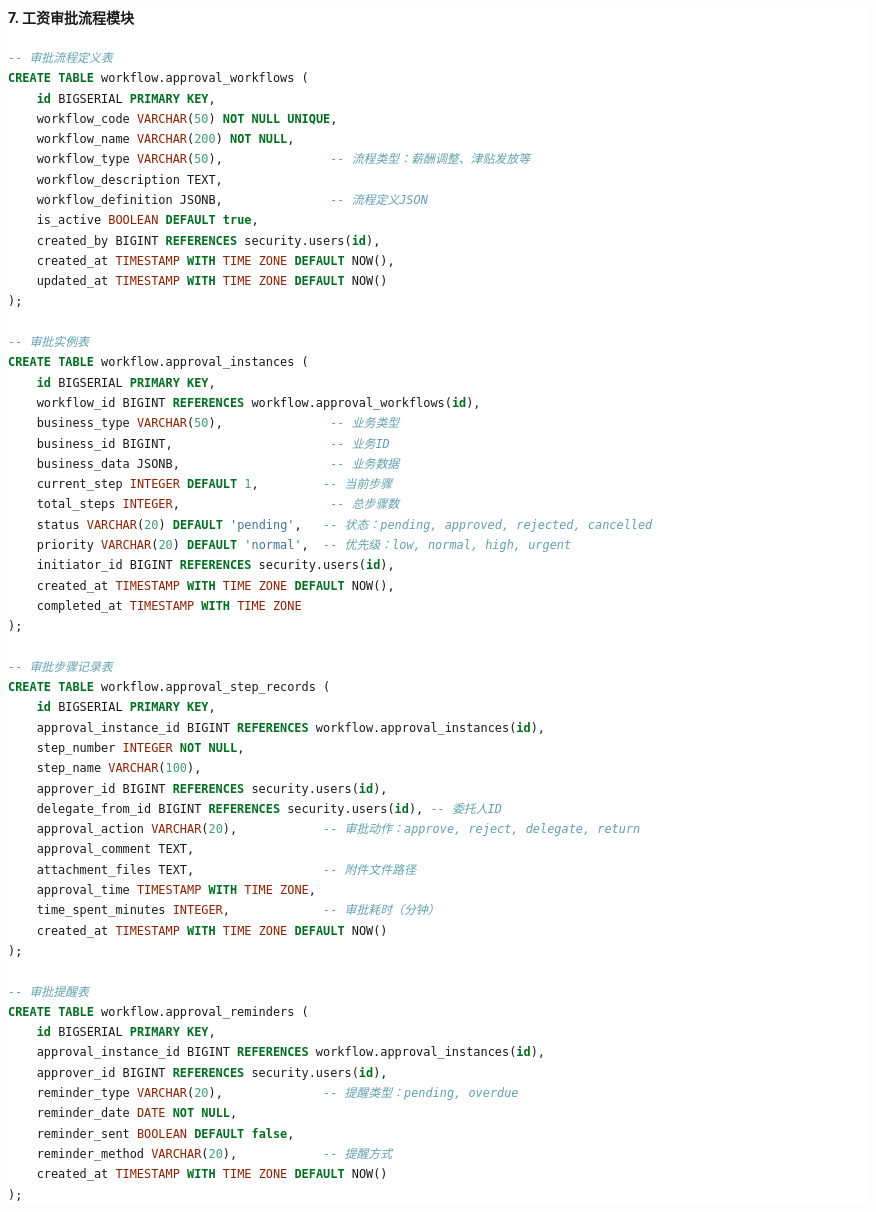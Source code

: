 ```sql
```

#### 7. **工资审批流程模块**

```sql
-- 审批流程定义表
CREATE TABLE workflow.approval_workflows (
    id BIGSERIAL PRIMARY KEY,
    workflow_code VARCHAR(50) NOT NULL UNIQUE,
    workflow_name VARCHAR(200) NOT NULL,
    workflow_type VARCHAR(50),               -- 流程类型：薪酬调整、津贴发放等
    workflow_description TEXT,
    workflow_definition JSONB,               -- 流程定义JSON
    is_active BOOLEAN DEFAULT true,
    created_by BIGINT REFERENCES security.users(id),
    created_at TIMESTAMP WITH TIME ZONE DEFAULT NOW(),
    updated_at TIMESTAMP WITH TIME ZONE DEFAULT NOW()
);

-- 审批实例表
CREATE TABLE workflow.approval_instances (
    id BIGSERIAL PRIMARY KEY,
    workflow_id BIGINT REFERENCES workflow.approval_workflows(id),
    business_type VARCHAR(50),               -- 业务类型
    business_id BIGINT,                      -- 业务ID
    business_data JSONB,                     -- 业务数据
    current_step INTEGER DEFAULT 1,         -- 当前步骤
    total_steps INTEGER,                     -- 总步骤数
    status VARCHAR(20) DEFAULT 'pending',   -- 状态：pending, approved, rejected, cancelled
    priority VARCHAR(20) DEFAULT 'normal',  -- 优先级：low, normal, high, urgent
    initiator_id BIGINT REFERENCES security.users(id),
    created_at TIMESTAMP WITH TIME ZONE DEFAULT NOW(),
    completed_at TIMESTAMP WITH TIME ZONE
);

-- 审批步骤记录表
CREATE TABLE workflow.approval_step_records (
    id BIGSERIAL PRIMARY KEY,
    approval_instance_id BIGINT REFERENCES workflow.approval_instances(id),
    step_number INTEGER NOT NULL,
    step_name VARCHAR(100),
    approver_id BIGINT REFERENCES security.users(id),
    delegate_from_id BIGINT REFERENCES security.users(id), -- 委托人ID
    approval_action VARCHAR(20),            -- 审批动作：approve, reject, delegate, return
    approval_comment TEXT,
    attachment_files TEXT,                  -- 附件文件路径
    approval_time TIMESTAMP WITH TIME ZONE,
    time_spent_minutes INTEGER,             -- 审批耗时（分钟）
    created_at TIMESTAMP WITH TIME ZONE DEFAULT NOW()
);

-- 审批提醒表
CREATE TABLE workflow.approval_reminders (
    id BIGSERIAL PRIMARY KEY,
    approval_instance_id BIGINT REFERENCES workflow.approval_instances(id),
    approver_id BIGINT REFERENCES security.users(id),
    reminder_type VARCHAR(20),              -- 提醒类型：pending, overdue
    reminder_date DATE NOT NULL,
    reminder_sent BOOLEAN DEFAULT false,
    reminder_method VARCHAR(20),            -- 提醒方式
    created_at TIMESTAMP WITH TIME ZONE DEFAULT NOW()
);
```
